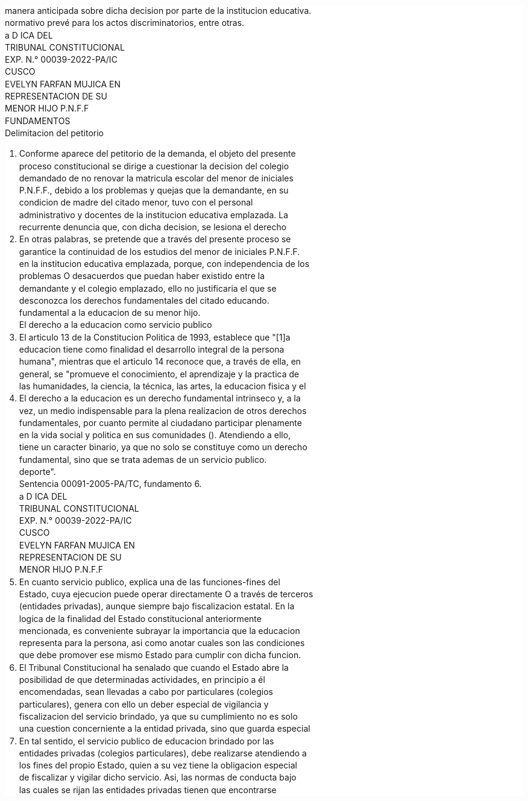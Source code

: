 manera anticipada sobre dicha decision por parte de la institucion educativa.  
normativo prevé para los actos discriminatorios, entre otras.  
a D ICA DEL  
TRIBUNAL CONSTITUCIONAL  
EXP. N.° 00039-2022-PA/IC  
CUSCO  
EVELYN FARFAN MUJICA EN  
REPRESENTACION DE SU  
MENOR HIJO P.N.F.F  
FUNDAMENTOS  
Delimitacion del petitorio  
1. Conforme aparece del petitorio de la demanda, el objeto del presente  
proceso constitucional se dirige a cuestionar la decision del colegio  
demandado de no renovar la matricula escolar del menor de iniciales  
P.N.F.F., debido a los problemas y quejas que la demandante, en su  
condicion de madre del citado menor, tuvo con el personal  
administrativo y docentes de la institucion educativa emplazada. La  
recurrente denuncia que, con dicha decision, se lesiona el derecho  
2. En otras palabras, se pretende que a través del presente proceso se  
garantice la continuidad de los estudios del menor de iniciales P.N.F.F.  
en la institucion educativa emplazada, porque, con independencia de los  
problemas O desacuerdos que puedan haber existido entre la  
demandante y el colegio emplazado, ello no justificaria el que se  
desconozca los derechos fundamentales del citado educando.  
fundamental a la educacion de su menor hijo.  
El derecho a la educacion como servicio publico  
3. El articulo 13 de la Constitucion Politica de 1993, establece que "[1]a  
educacion tiene como finalidad el desarrollo integral de la persona  
humana", mientras que el articulo 14 reconoce que, a través de ella, en  
general, se "promueve el conocimiento, el aprendizaje y la practica de  
las humanidades, la ciencia, la técnica, las artes, la educacion fisica y el  
4. El derecho a la educacion es un derecho fundamental intrinseco y, a la  
vez, un medio indispensable para la plena realizacion de otros derechos  
fundamentales, por cuanto permite al ciudadano participar plenamente  
en la vida social y politica en sus comunidades (). Atendiendo a ello,  
tiene un caracter binario, ya que no solo se constituye como un derecho  
fundamental, sino que se trata ademas de un servicio publico.  
deporte".  
Sentencia 00091-2005-PA/TC, fundamento 6.  
a D ICA DEL  
TRIBUNAL CONSTITUCIONAL  
EXP. N.° 00039-2022-PA/IC  
CUSCO  
EVELYN FARFAN MUJICA EN  
REPRESENTACION DE SU  
MENOR HIJO P.N.F.F  
5. En cuanto servicio publico, explica una de las funciones-fines del  
Estado, cuya ejecucion puede operar directamente O a través de terceros  
(entidades privadas), aunque siempre bajo fiscalizacion estatal. En la  
logica de la finalidad del Estado constitucional anteriormente  
mencionada, es conveniente subrayar la importancia que la educacion  
representa para la persona, asi como anotar cuales son las condiciones  
que debe promover ese mismo Estado para cumplir con dicha funcion.  
6. El Tribunal Constitucional ha senalado que cuando el Estado abre la  
posibilidad de que determinadas actividades, en principio a él  
encomendadas, sean llevadas a cabo por particulares (colegios  
particulares), genera con ello un deber especial de vigilancia y  
fiscalizacion del servicio brindado, ya que su cumplimiento no es solo  
una cuestion concerniente a la entidad privada, sino que guarda especial  
7. En tal sentido, el servicio publico de educacion brindado por las  
entidades privadas (colegios particulares), debe realizarse atendiendo a  
los fines del propio Estado, quien a su vez tiene la obligacion especial  
de fiscalizar y vigilar dicho servicio. Asi, las normas de conducta bajo  
las cuales se rijan las entidades privadas tienen que encontrarse  